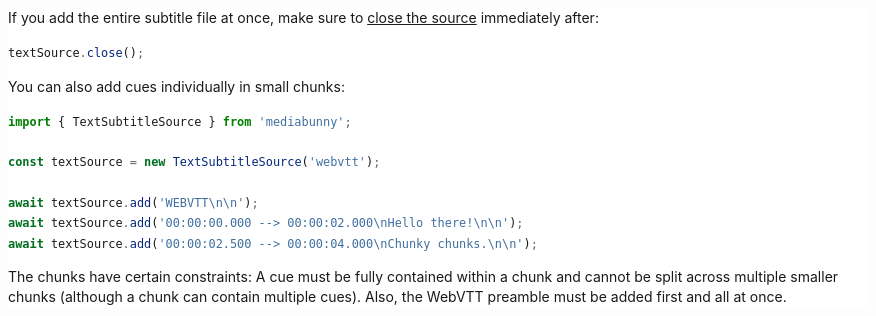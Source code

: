If you add the entire subtitle file at once, make sure to [close the source](#closing-sources) immediately after:
```ts
textSource.close();
```

You can also add cues individually in small chunks:
```ts
import { TextSubtitleSource } from 'mediabunny';

const textSource = new TextSubtitleSource('webvtt');

await textSource.add('WEBVTT\n\n');
await textSource.add('00:00:00.000 --> 00:00:02.000\nHello there!\n\n');
await textSource.add('00:00:02.500 --> 00:00:04.000\nChunky chunks.\n\n');
```

The chunks have certain constraints: A cue must be fully contained within a chunk and cannot be split across multiple smaller chunks (although a chunk can contain multiple cues). Also, the WebVTT preamble must be added first and all at once.